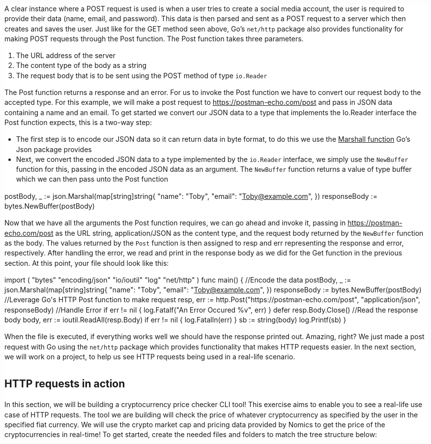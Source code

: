 A clear instance where a POST request is used is when a user tries to create a social media account, the user is required to provide their data (name, email, and password). This data is then parsed and sent as a POST request to a server which then creates and saves the user. Just like for the GET method seen above, Go’s `net/http` package also provides functionality for making POST requests through the Post function. The Post function takes three parameters.

1.  The URL address of the server
2.  The content type of the body as a string
3.  The request body that is to be sent using the POST method of type `io.Reader`

The Post function returns a response and an error. For us to invoke the Post function we have to convert our request body to the accepted type. For this example, we will make a post request to [https://postman\-echo.com/post](https://postman-echo.com/post) and pass in JSON data containing a name and an email. To get started we convert our JSON data to a type that implements the Io.Reader interface the Post function expects, this is a two\-way step:

*   The first step is to encode our JSON data so it can return data in byte format, to do this we use the [Marshall function](https://golang.org/pkg/encoding/json/#Marshal) Go’s Json package provides
*   Next, we convert the encoded JSON data to a type implemented by the `io.Reader` interface, we simply use the `NewBuffer` function for this, passing in the encoded JSON data as an argument. The `NewBuffer` function returns a value of type buffer which we can then pass unto the Post function

postBody, \_ := json.Marshal(map\[string\]string{  "name":  "Toby",  "email":  "Toby@example.com",  }) responseBody := bytes.NewBuffer(postBody)

Now that we have all the arguments the Post function requires, we can go ahead and invoke it, passing in [https://postman\-echo.com/post](https://postman-echo.com/post) as the URL string, application/JSON as the content type, and the request body returned by the `NewBuffer` function as the body. The values returned by the `Post` function is then assigned to resp and err representing the response and error, respectively. After handling the error, we read and print in the response body as we did for the Get function in the previous section. At this point, your file should look like this:

import  (  "bytes"  "encoding/json"  "io/ioutil"  "log"  "net/http"  ) func main()  {  //Encode the data postBody, \_ := json.Marshal(map\[string\]string{  "name":  "Toby",  "email":  "Toby@example.com",  }) responseBody := bytes.NewBuffer(postBody)  //Leverage Go's HTTP Post function to make request resp, err := http.Post("https://postman\-echo.com/post",  "application/json", responseBody)  //Handle Error  if err !=  nil  { log.Fatalf("An Error Occured %v", err)  } defer resp.Body.Close()  //Read the response body body, err := ioutil.ReadAll(resp.Body)  if err !=  nil  { log.Fatalln(err)  } sb :=  string(body) log.Printf(sb)  }

When the file is executed, if everything works well we should have the response printed out. Amazing, right? We just made a post request with Go using the `net/http` package which provides functionality that makes HTTP requests easier. In the next section, we will work on a project, to help us see HTTP requests being used in a real\-life scenario.

## HTTP requests in action

In this section, we will be building a cryptocurrency price checker CLI tool! This exercise aims to enable you to see a real\-life use case of HTTP requests. The tool we are building will check the price of whatever cryptocurrency as specified by the user in the specified fiat currency. We will use the crypto market cap and pricing data provided by Nomics to get the price of the cryptocurrencies in real\-time! To get started, create the needed files and folders to match the tree structure below:
